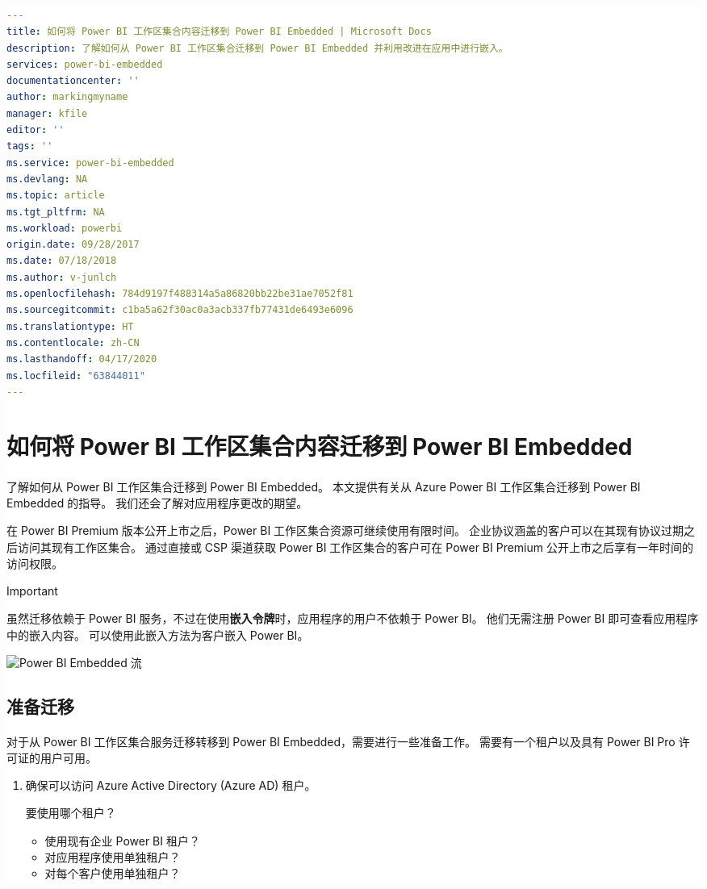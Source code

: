 ```yaml
---
title: 如何将 Power BI 工作区集合内容迁移到 Power BI Embedded | Microsoft Docs
description: 了解如何从 Power BI 工作区集合迁移到 Power BI Embedded 并利用改进在应用中进行嵌入。
services: power-bi-embedded
documentationcenter: ''
author: markingmyname
manager: kfile
editor: ''
tags: ''
ms.service: power-bi-embedded
ms.devlang: NA
ms.topic: article
ms.tgt_pltfrm: NA
ms.workload: powerbi
origin.date: 09/28/2017
ms.date: 07/18/2018
ms.author: v-junlch
ms.openlocfilehash: 784d9197f488314a5a86820bb22be31ae7052f81
ms.sourcegitcommit: c1ba5a62f30ac0a3acb337fb77431de6493e6096
ms.translationtype: HT
ms.contentlocale: zh-CN
ms.lasthandoff: 04/17/2020
ms.locfileid: "63844011"
---
```

# <a name="how-to-migrate-power-bi-workspace-collection-content-to-power-bi-embedded"></a>如何将 Power BI 工作区集合内容迁移到 Power BI Embedded

了解如何从 Power BI 工作区集合迁移到 Power BI Embedded。 本文提供有关从 Azure Power BI 工作区集合迁移到 Power BI Embedded 的指导。 我们还会了解对应用程序更改的期望。

在 Power BI Premium 版本公开上市之后，Power BI 工作区集合资源可继续使用有限时间。 企业协议涵盖的客户可以在其现有协议过期之后访问其现有工作区集合。 通过直接或 CSP 渠道获取 Power BI 工作区集合的客户可在 Power BI Premium 公开上市之后享有一年时间的访问权限。

> [!IMPORTANT]
> 虽然迁移依赖于 Power BI 服务，不过在使用**嵌入令牌**时，应用程序的用户不依赖于 Power BI。 他们无需注册 Power BI 即可查看应用程序中的嵌入内容。 可以使用此嵌入方法为客户嵌入 Power BI。

![Power BI Embedded 流](./media/migrate-from-power-bi-workspace-collections/powerbi-embed-flow.png)

## <a name="prepare-for-the-migration"></a>准备迁移

对于从 Power BI 工作区集合服务迁移转移到 Power BI Embedded，需要进行一些准备工作。 需要有一个租户以及具有 Power BI Pro 许可证的用户可用。

1. 确保可以访问 Azure Active Directory (Azure AD) 租户。

    要使用哪个租户？

   - 使用现有企业 Power BI 租户？
   - 对应用程序使用单独租户？
   - 对每个客户使用单独租户？
